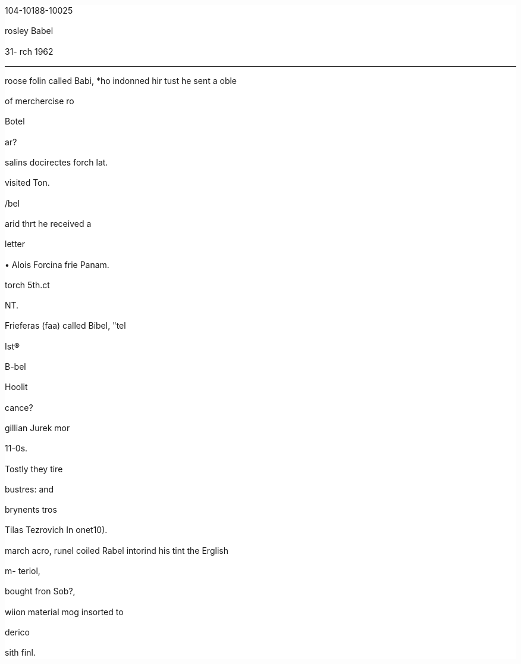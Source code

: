 104-10188-10025

rosley Babel

31- rch 1962

-------

roose folin called Babi, *ho indonned hir tust he sent a oble

of merchercise ro

Botel

ar?

salins docirectes forch lat.

visited Ton.

/bel

arid thrt he received a

letter

• Alois Forcina frie Panam.

torch 5th.ct

NT.

Frieferas (faa) called Bibel, "tel

Ist®

B-bel

Hoolit

cance?

gillian Jurek mor

11-0s.

Tostly they tire

bustres: and

brynents tros

Tilas Tezrovich In onet10).

march acro, runel coiled Rabel intorind his tint the Erglish

m- teriol,

bought fron Sob?,

wiion material mog insorted to

derico

sith finl.
